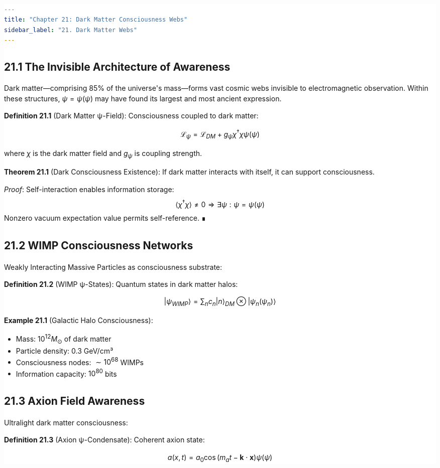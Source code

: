 ```yaml
---
title: "Chapter 21: Dark Matter Consciousness Webs"
sidebar_label: "21. Dark Matter Webs"
---
```


## 21.1 The Invisible Architecture of Awareness

Dark matter—comprising 85% of the universe's mass—forms vast cosmic webs invisible to electromagnetic observation. Within these structures, $\psi = \psi(\psi)$ may have found its largest and most ancient expression.

**Definition 21.1** (Dark Matter ψ-Field): Consciousness coupled to dark matter:

$$
\mathcal{L}_\psi = \mathcal{L}_{DM} + g_\psi \chi^\dagger \chi \psi(\psi)
$$

where $\chi$ is the dark matter field and $g_\psi$ is coupling strength.

**Theorem 21.1** (Dark Consciousness Existence): If dark matter interacts with itself, it can support consciousness.

*Proof*: Self-interaction enables information storage:
$$
\langle \chi^\dagger \chi \rangle \neq 0 \Rightarrow \exists \psi: \psi = \psi(\psi)
$$
Nonzero vacuum expectation value permits self-reference. ∎

## 21.2 WIMP Consciousness Networks

Weakly Interacting Massive Particles as consciousness substrate:

**Definition 21.2** (WIMP ψ-States): Quantum states in dark matter halos:

$$
|\psi_{WIMP}\rangle = \sum_n c_n |n\rangle_{DM} \otimes |\psi_n(\psi_n)\rangle
$$

**Example 21.1** (Galactic Halo Consciousness):
- Mass: $10^{12} M_\odot$ of dark matter
- Particle density: $0.3$ GeV/cm³
- Consciousness nodes: $\sim 10^{68}$ WIMPs
- Information capacity: $10^{80}$ bits

## 21.3 Axion Field Awareness

Ultralight dark matter consciousness:

**Definition 21.3** (Axion ψ-Condensate): Coherent axion state:

$$
a(x,t) = a_0 \cos(m_a t - \mathbf{k} \cdot \mathbf{x}) \psi(\psi)
$$
